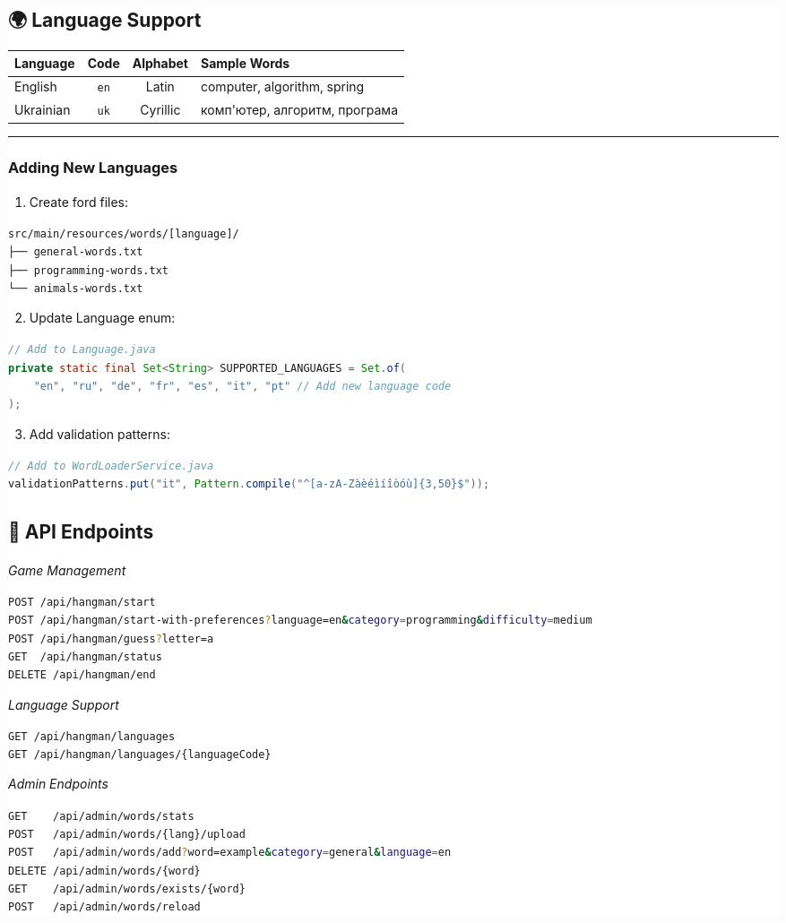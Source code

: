 ## 🌍 Language Support
| Language | Code | Alphabet | Sample Words |
| :--- | :---: | :---: | :--- |
| English | `en` | Latin | computer, algorithm, spring |
| Ukrainian | `uk` | Cyrillic | комп'ютер, алгоритм, програма |
---
### Adding New Languages
1. Create ford files:
```bash
src/main/resources/words/[language]/
├── general-words.txt
├── programming-words.txt
└── animals-words.txt
```
2. Update Language enum: 
``` java
// Add to Language.java
private static final Set<String> SUPPORTED_LANGUAGES = Set.of(
    "en", "ru", "de", "fr", "es", "it", "pt" // Add new language code
);
```
3. Add validation patterns:
```java
// Add to WordLoaderService.java
validationPatterns.put("it", Pattern.compile("^[a-zA-Zàèéìíîòóù]{3,50}$"));
```
## 📡 API Endpoints
*Game Management*
```bash
POST /api/hangman/start
POST /api/hangman/start-with-preferences?language=en&category=programming&difficulty=medium
POST /api/hangman/guess?letter=a
GET  /api/hangman/status
DELETE /api/hangman/end
```
*Language Support*
```bash
GET /api/hangman/languages
GET /api/hangman/languages/{languageCode}
```
*Admin Endpoints*
```bash
GET    /api/admin/words/stats
POST   /api/admin/words/{lang}/upload
POST   /api/admin/words/add?word=example&category=general&language=en
DELETE /api/admin/words/{word}
GET    /api/admin/words/exists/{word}
POST   /api/admin/words/reload
```
